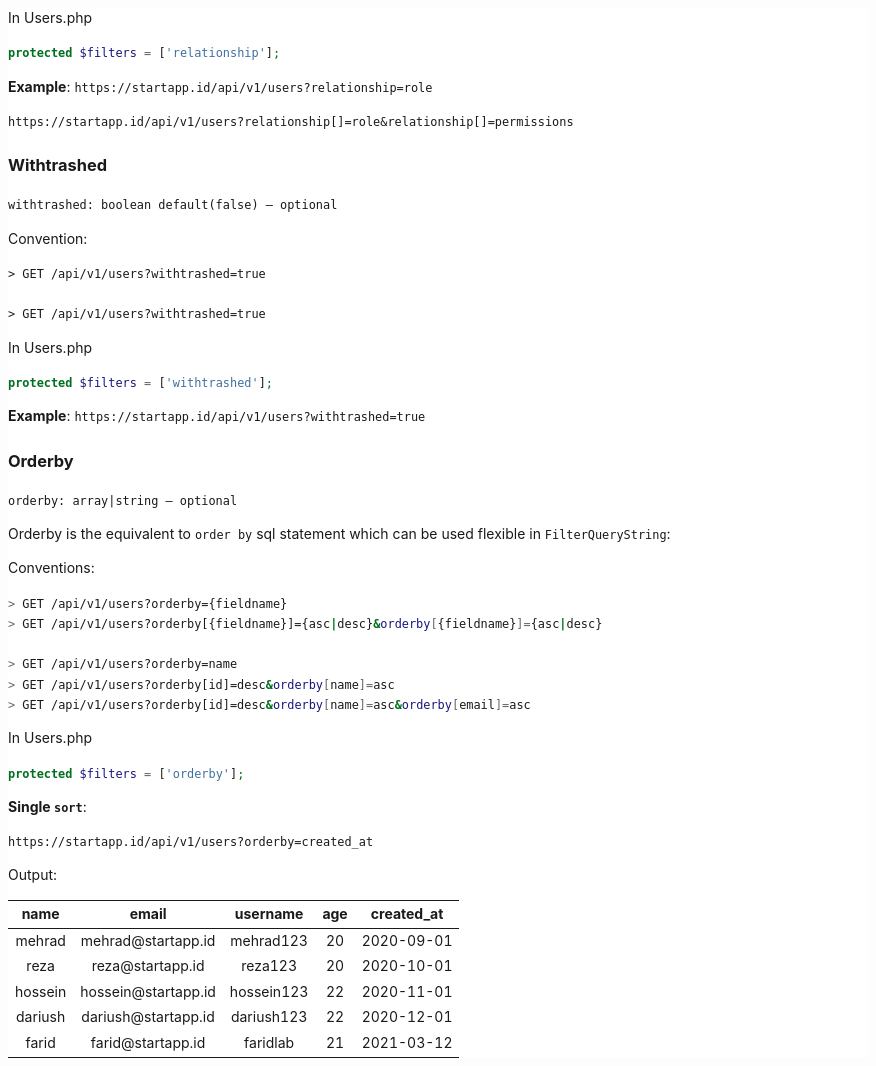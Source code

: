 In Users.php
```php
protected $filters = ['relationship'];
```
**Example**:
`https://startapp.id/api/v1/users?relationship=role`

`https://startapp.id/api/v1/users?relationship[]=role&relationship[]=permissions`
### Withtrashed
```
withtrashed: boolean default(false) ― optional
```
Convention:
```
> GET /api/v1/users?withtrashed=true

> GET /api/v1/users?withtrashed=true
```

In Users.php
```php
protected $filters = ['withtrashed'];
```
**Example**:
`https://startapp.id/api/v1/users?withtrashed=true`

### Orderby
```
orderby: array|string ― optional
```
Orderby is the equivalent to `order by` sql statement which can be used flexible in `FilterQueryString`:

Conventions:
```bash
> GET /api/v1/users?orderby={fieldname}
> GET /api/v1/users?orderby[{fieldname}]={asc|desc}&orderby[{fieldname}]={asc|desc}

> GET /api/v1/users?orderby=name
> GET /api/v1/users?orderby[id]=desc&orderby[name]=asc
> GET /api/v1/users?orderby[id]=desc&orderby[name]=asc&orderby[email]=asc
```

In Users.php
```php
protected $filters = ['orderby'];
```
**Single `sort`**:

`https://startapp.id/api/v1/users?orderby=created_at`

Output:

|   name   |           email            |  username  |  age | created_at
|:--------:|:--------------------------:|:----------:|:----:|:----------:|
| mehrad   | mehrad<i></i>@startapp.id  | mehrad123  |  20  | 2020-09-01 |
| reza     | reza<i></i>@startapp.id    | reza123    |  20  | 2020-10-01 |
| hossein  | hossein<i></i>@startapp.id | hossein123 |  22  | 2020-11-01 |
| dariush  | dariush<i></i>@startapp.id | dariush123 |  22  | 2020-12-01 |
| farid    | farid<i></i>@startapp.id   | faridlab   |  21  | 2021-03-12 |
